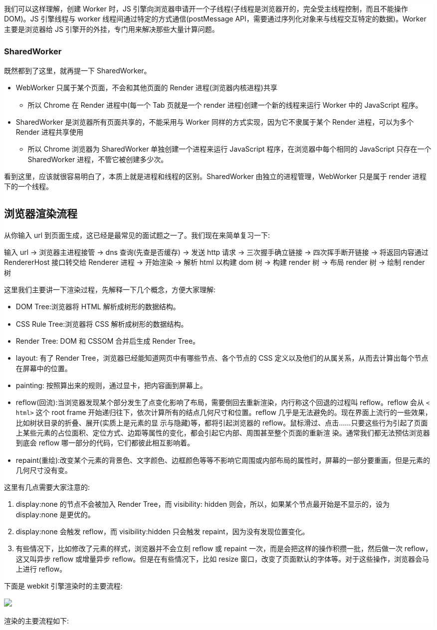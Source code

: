 我们可以这样理解，创建 Worker 时，JS 引擎向浏览器申请开一个子线程(子线程是浏览器开的，完全受主线程控制，而且不能操作 DOM)。JS 引擎线程与 worker 线程间通过特定的方式通信(postMessage API，需要通过序列化对象来与线程交互特定的数据)。Worker 主要是浏览器给 JS 引擎开的外挂，专门用来解决那些大量计算问题。

### SharedWorker

既然都到了这里，就再提一下 SharedWorker。

- WebWorker 只属于某个页面，不会和其他页面的 Render 进程(浏览器内核进程)共享

  - 所以 Chrome 在 Render 进程中(每一个 Tab 页就是一个 render 进程)创建一个新的线程来运行 Worker 中的 JavaScript 程序。

- SharedWorker 是浏览器所有页面共享的，不能采用与 Worker 同样的方式实现，因为它不隶属于某个 Render 进程，可以为多个 Render 进程共享使用

  - 所以 Chrome 浏览器为 SharedWorker 单独创建一个进程来运行 JavaScript 程序，在浏览器中每个相同的 JavaScript 只存在一个 SharedWorker 进程，不管它被创建多少次。

看到这里，应该就很容易明白了，本质上就是进程和线程的区别。SharedWorker 由独立的进程管理，WebWorker 只是属于 render 进程下的一个线程。

## 浏览器渲染流程

从你输入 url 到页面生成，这已经是最常见的面试题之一了。我们现在来简单复习一下:

输入 url -> 浏览器主进程接管 -> dns 查询(先查是否缓存) -> 发送 http 请求 -> 三次握手确立链接 -> 四次挥手断开链接 -> 将返回内容通过 RendererHost 接口转交给 Renderer 进程 -> 开始渲染 -> 解析 html 以构建 dom 树 -> 构建 render 树 -> 布局 render 树 -> 绘制 render 树

这里我们主要讲一下渲染过程，先解释一下几个概念，方便大家理解:

- DOM Tree:浏览器将 HTML 解析成树形的数据结构。

- CSS Rule Tree:浏览器将 CSS 解析成树形的数据结构。

- Render Tree: DOM 和 CSSOM 合并后生成 Render Tree。

- layout: 有了 Render Tree，浏览器已经能知道网页中有哪些节点、各个节点的 CSS 定义以及他们的从属关系，从而去计算出每个节点在屏幕中的位置。

- painting: 按照算出来的规则，通过显卡，把内容画到屏幕上。

- reflow(回流):当浏览器发现某个部分发生了点变化影响了布局，需要倒回去重新渲染，内行称这个回退的过程叫 reflow。reflow 会从 `<html>` 这个 root frame 开始递归往下，依次计算所有的结点几何尺寸和位置。reflow 几乎是无法避免的。现在界面上流行的一些效果，比如树状目录的折叠、展开(实质上是元素的显 示与隐藏)等，都将引起浏览器的 reflow。鼠标滑过、点击……只要这些行为引起了页面上某些元素的占位面积、定位方式、边距等属性的变化，都会引起它内部、周围甚至整个页面的重新渲 染。通常我们都无法预估浏览器到底会 reflow 哪一部分的代码，它们都彼此相互影响着。

- repaint(重绘):改变某个元素的背景色、文字颜色、边框颜色等等不影响它周围或内部布局的属性时，屏幕的一部分要重画，但是元素的几何尺寸没有变。

这里有几点需要大家注意的:

1. display:none 的节点不会被加入 Render Tree，而 visibility: hidden 则会，所以，如果某个节点最开始是不显示的，设为 display:none 是更优的。

2. display:none 会触发 reflow，而 visibility:hidden 只会触发 repaint，因为没有发现位置变化。

3. 有些情况下，比如修改了元素的样式，浏览器并不会立刻 reflow 或 repaint 一次，而是会把这样的操作积攒一批，然后做一次 reflow，这又叫异步 reflow 或增量异步 reflow。但是在有些情况下，比如 resize 窗口，改变了页面默认的字体等。对于这些操作，浏览器会马上进行 reflow。

下面是 webkit 引擎渲染时的主要流程:

![](http://cdn.vivigo.xyz/blog/1552642296817_3006.png)

渲染的主要流程如下:
